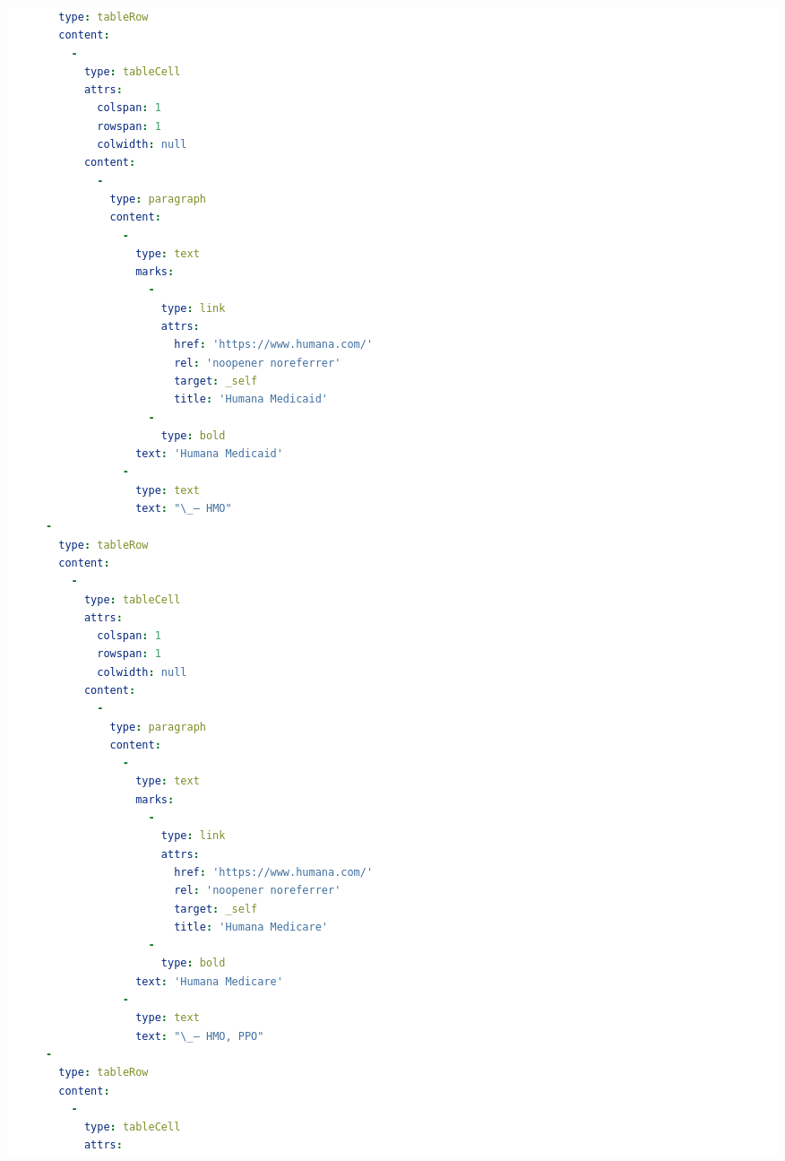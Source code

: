 ```yaml
        type: tableRow
        content:
          -
            type: tableCell
            attrs:
              colspan: 1
              rowspan: 1
              colwidth: null
            content:
              -
                type: paragraph
                content:
                  -
                    type: text
                    marks:
                      -
                        type: link
                        attrs:
                          href: 'https://www.humana.com/'
                          rel: 'noopener noreferrer'
                          target: _self
                          title: 'Humana Medicaid'
                      -
                        type: bold
                    text: 'Humana Medicaid'
                  -
                    type: text
                    text: "\_– HMO"
      -
        type: tableRow
        content:
          -
            type: tableCell
            attrs:
              colspan: 1
              rowspan: 1
              colwidth: null
            content:
              -
                type: paragraph
                content:
                  -
                    type: text
                    marks:
                      -
                        type: link
                        attrs:
                          href: 'https://www.humana.com/'
                          rel: 'noopener noreferrer'
                          target: _self
                          title: 'Humana Medicare'
                      -
                        type: bold
                    text: 'Humana Medicare'
                  -
                    type: text
                    text: "\_– HMO, PPO"
      -
        type: tableRow
        content:
          -
            type: tableCell
            attrs:
```